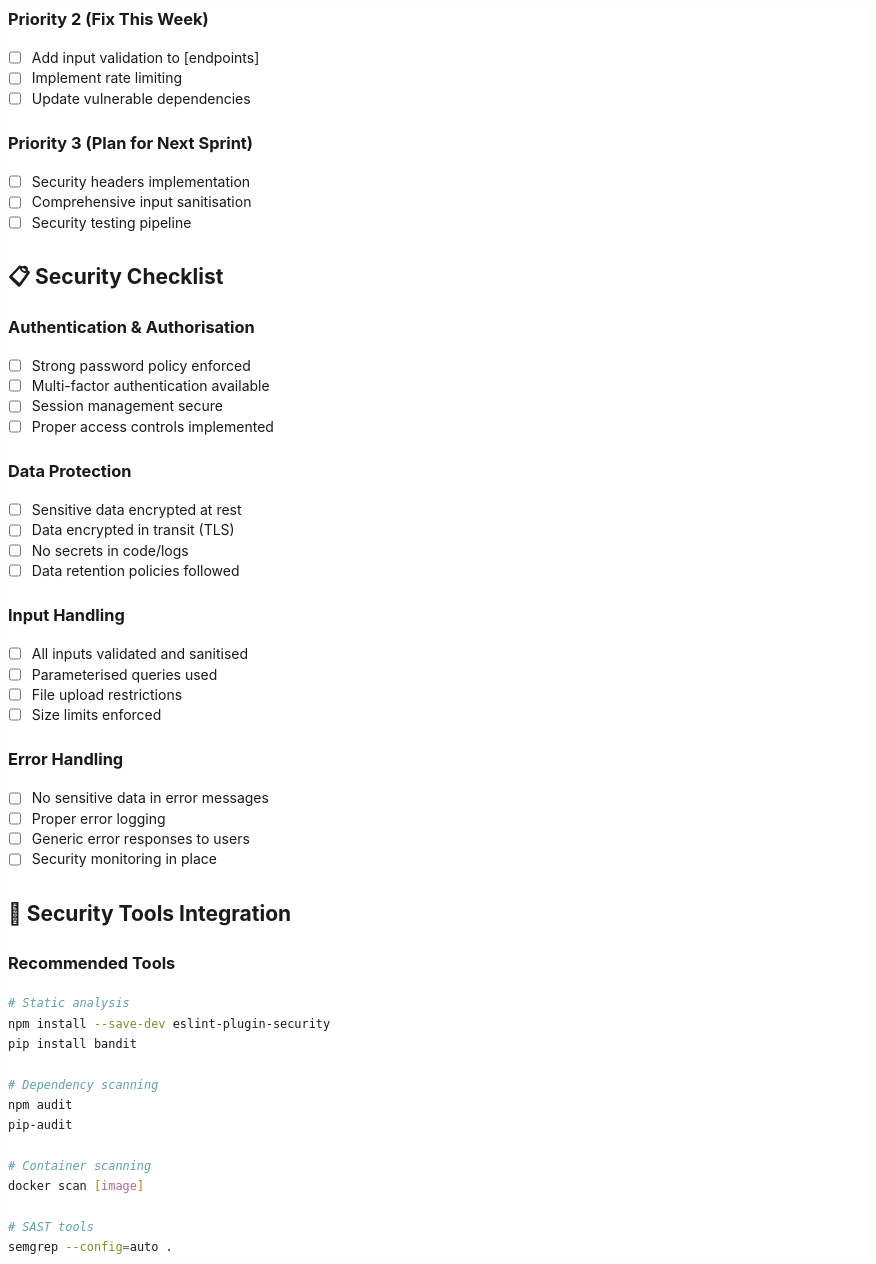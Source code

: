 ### Priority 2 (Fix This Week)
- [ ] Add input validation to [endpoints]
- [ ] Implement rate limiting
- [ ] Update vulnerable dependencies

### Priority 3 (Plan for Next Sprint)
- [ ] Security headers implementation
- [ ] Comprehensive input sanitisation
- [ ] Security testing pipeline

## 📋 Security Checklist

### Authentication & Authorisation
- [ ] Strong password policy enforced
- [ ] Multi-factor authentication available
- [ ] Session management secure
- [ ] Proper access controls implemented

### Data Protection
- [ ] Sensitive data encrypted at rest
- [ ] Data encrypted in transit (TLS)
- [ ] No secrets in code/logs
- [ ] Data retention policies followed

### Input Handling
- [ ] All inputs validated and sanitised
- [ ] Parameterised queries used
- [ ] File upload restrictions
- [ ] Size limits enforced

### Error Handling
- [ ] No sensitive data in error messages
- [ ] Proper error logging
- [ ] Generic error responses to users
- [ ] Security monitoring in place

## 🔧 Security Tools Integration

### Recommended Tools
```bash
# Static analysis
npm install --save-dev eslint-plugin-security
pip install bandit

# Dependency scanning  
npm audit
pip-audit

# Container scanning
docker scan [image]

# SAST tools
semgrep --config=auto .
```
